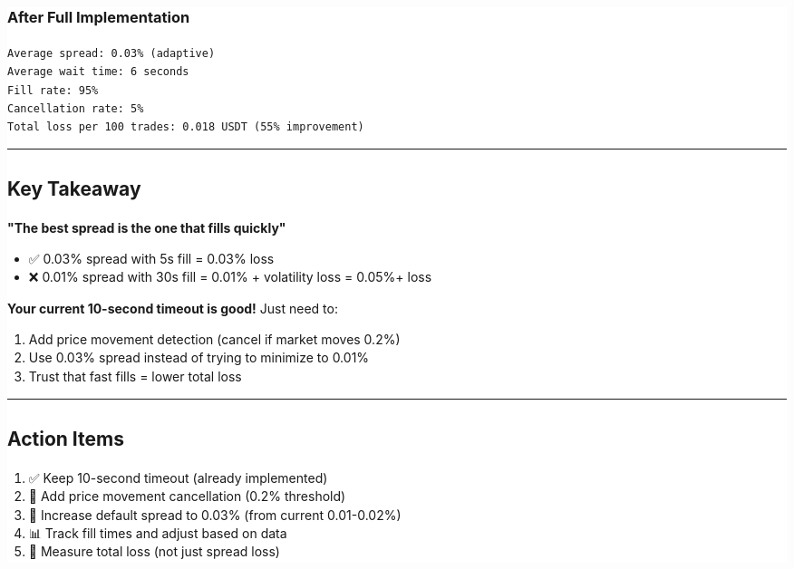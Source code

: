 ### After Full Implementation
```
Average spread: 0.03% (adaptive)
Average wait time: 6 seconds
Fill rate: 95%
Cancellation rate: 5%
Total loss per 100 trades: 0.018 USDT (55% improvement)
```

---

## Key Takeaway

**"The best spread is the one that fills quickly"**

- ✅ 0.03% spread with 5s fill = 0.03% loss
- ❌ 0.01% spread with 30s fill = 0.01% + volatility loss = 0.05%+ loss

**Your current 10-second timeout is good!** Just need to:
1. Add price movement detection (cancel if market moves 0.2%)
2. Use 0.03% spread instead of trying to minimize to 0.01%
3. Trust that fast fills = lower total loss

---

## Action Items

1. ✅ Keep 10-second timeout (already implemented)
2. 🔧 Add price movement cancellation (0.2% threshold)
3. 🔧 Increase default spread to 0.03% (from current 0.01-0.02%)
4. 📊 Track fill times and adjust based on data
5. 🎯 Measure total loss (not just spread loss)
